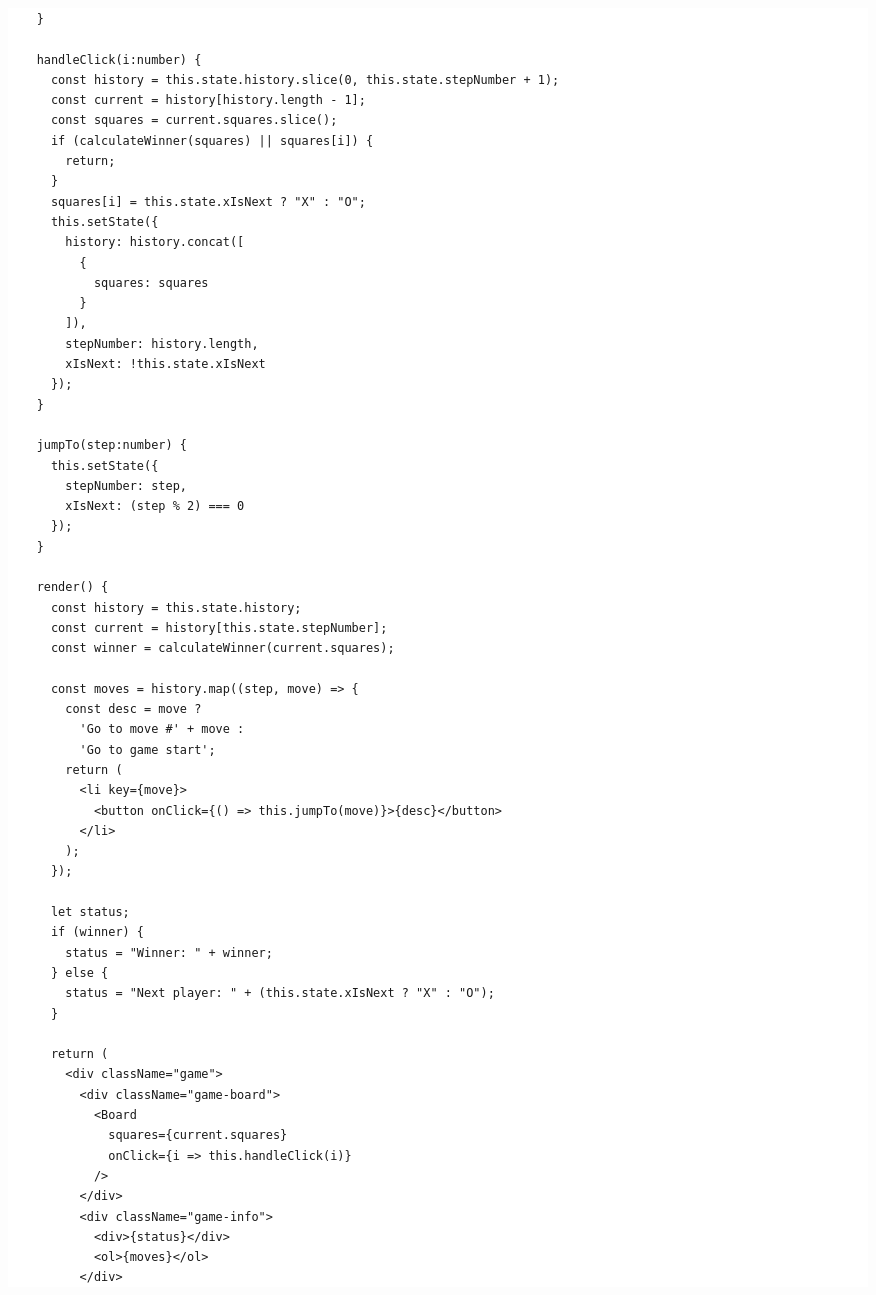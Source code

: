 ```tsx
    }
  
    handleClick(i:number) {
      const history = this.state.history.slice(0, this.state.stepNumber + 1);
      const current = history[history.length - 1];
      const squares = current.squares.slice();
      if (calculateWinner(squares) || squares[i]) {
        return;
      }
      squares[i] = this.state.xIsNext ? "X" : "O";
      this.setState({
        history: history.concat([
          {
            squares: squares
          }
        ]),
        stepNumber: history.length,
        xIsNext: !this.state.xIsNext
      });
    }
  
    jumpTo(step:number) {
      this.setState({
        stepNumber: step,
        xIsNext: (step % 2) === 0
      });
    }
  
    render() {
      const history = this.state.history;
      const current = history[this.state.stepNumber];
      const winner = calculateWinner(current.squares);
  
      const moves = history.map((step, move) => {
        const desc = move ?
          'Go to move #' + move :
          'Go to game start';
        return (
          <li key={move}>
            <button onClick={() => this.jumpTo(move)}>{desc}</button>
          </li>
        );
      });
  
      let status;
      if (winner) {
        status = "Winner: " + winner;
      } else {
        status = "Next player: " + (this.state.xIsNext ? "X" : "O");
      }
  
      return (
        <div className="game">
          <div className="game-board">
            <Board
              squares={current.squares}
              onClick={i => this.handleClick(i)}
            />
          </div>
          <div className="game-info">
            <div>{status}</div>
            <ol>{moves}</ol>
          </div>
```